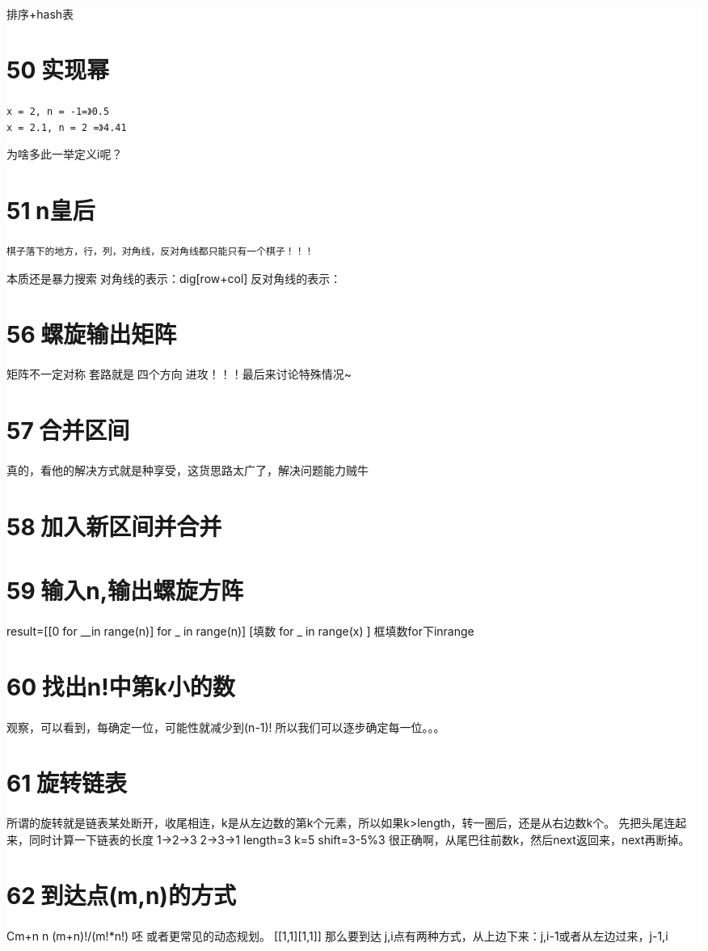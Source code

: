 
排序+hash表
# 50 实现幂
	x = 2, n = -1=》0.5
	x = 2.1, n = 2 =》4.41
为啥多此一举定义i呢？
# 51 n皇后
	棋子落下的地方，行，列，对角线，反对角线都只能只有一个棋子！！！

本质还是暴力搜索
	对角线的表示：dig[row+col]
	反对角线的表示：
# 56 螺旋输出矩阵
矩阵不一定对称
套路就是 四个方向 进攻！！！最后来讨论特殊情况~
# 57 合并区间
真的，看他的解决方式就是种享受，这货思路太广了，解决问题能力贼牛
# 58 加入新区间并合并

# 59 输入n,输出螺旋方阵
result=[[0 for __in range(n)] for _ in range(n)]
[填数 for _ in range(x) ]
框填数for下inrange
# 60 找出n!中第k小的数
观察，可以看到，每确定一位，可能性就减少到(n-1)!
所以我们可以逐步确定每一位。。。
# 61 旋转链表
所谓的旋转就是链表某处断开，收尾相连，k是从左边数的第k个元素，所以如果k>length，转一圈后，还是从右边数k个。
先把头尾连起来，同时计算一下链表的长度
1->2->3
2->3->1
length=3 k=5
shift=3-5%3 很正确啊，从尾巴往前数k，然后next返回来，next再断掉。

# 62 到达点(m,n)的方式
Cm+n n
(m+n)!/(m!*n!) 呸
或者更常见的动态规划。
[[1,1][1,1]]
那么要到达 j,i点有两种方式，从上边下来：j,i-1或者从左边过来，j-1,i
